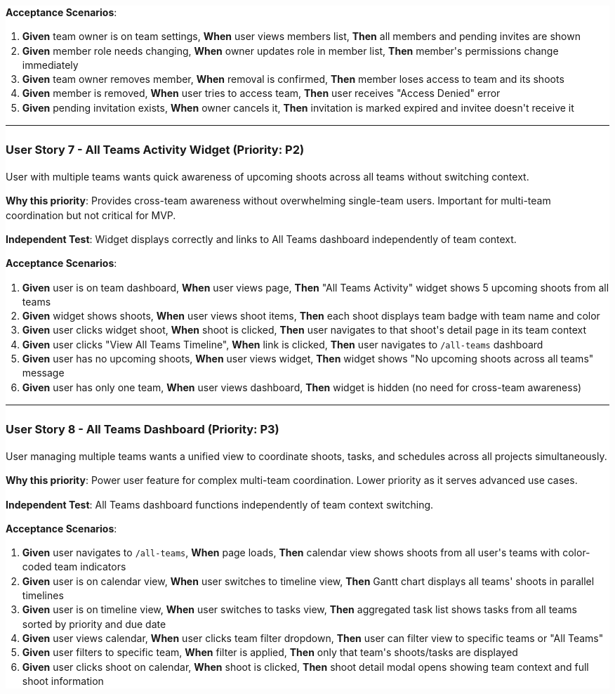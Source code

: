 **Acceptance Scenarios**:

1. **Given** team owner is on team settings, **When** user views members list, **Then** all members and pending invites are shown
2. **Given** member role needs changing, **When** owner updates role in member list, **Then** member's permissions change immediately
3. **Given** team owner removes member, **When** removal is confirmed, **Then** member loses access to team and its shoots
4. **Given** member is removed, **When** user tries to access team, **Then** user receives "Access Denied" error
5. **Given** pending invitation exists, **When** owner cancels it, **Then** invitation is marked expired and invitee doesn't receive it

---

### User Story 7 - All Teams Activity Widget (Priority: P2)

User with multiple teams wants quick awareness of upcoming shoots across all teams without switching context.

**Why this priority**: Provides cross-team awareness without overwhelming single-team users. Important for multi-team coordination but not critical for MVP.

**Independent Test**: Widget displays correctly and links to All Teams dashboard independently of team context.

**Acceptance Scenarios**:

1. **Given** user is on team dashboard, **When** user views page, **Then** "All Teams Activity" widget shows 5 upcoming shoots from all teams
2. **Given** widget shows shoots, **When** user views shoot items, **Then** each shoot displays team badge with team name and color
3. **Given** user clicks widget shoot, **When** shoot is clicked, **Then** user navigates to that shoot's detail page in its team context
4. **Given** user clicks "View All Teams Timeline", **When** link is clicked, **Then** user navigates to `/all-teams` dashboard
5. **Given** user has no upcoming shoots, **When** user views widget, **Then** widget shows "No upcoming shoots across all teams" message
6. **Given** user has only one team, **When** user views dashboard, **Then** widget is hidden (no need for cross-team awareness)

---

### User Story 8 - All Teams Dashboard (Priority: P3)

User managing multiple teams wants a unified view to coordinate shoots, tasks, and schedules across all projects simultaneously.

**Why this priority**: Power user feature for complex multi-team coordination. Lower priority as it serves advanced use cases.

**Independent Test**: All Teams dashboard functions independently of team context switching.

**Acceptance Scenarios**:

1. **Given** user navigates to `/all-teams`, **When** page loads, **Then** calendar view shows shoots from all user's teams with color-coded team indicators
2. **Given** user is on calendar view, **When** user switches to timeline view, **Then** Gantt chart displays all teams' shoots in parallel timelines
3. **Given** user is on timeline view, **When** user switches to tasks view, **Then** aggregated task list shows tasks from all teams sorted by priority and due date
4. **Given** user views calendar, **When** user clicks team filter dropdown, **Then** user can filter view to specific teams or "All Teams"
5. **Given** user filters to specific team, **When** filter is applied, **Then** only that team's shoots/tasks are displayed
6. **Given** user clicks shoot on calendar, **When** shoot is clicked, **Then** shoot detail modal opens showing team context and full shoot information